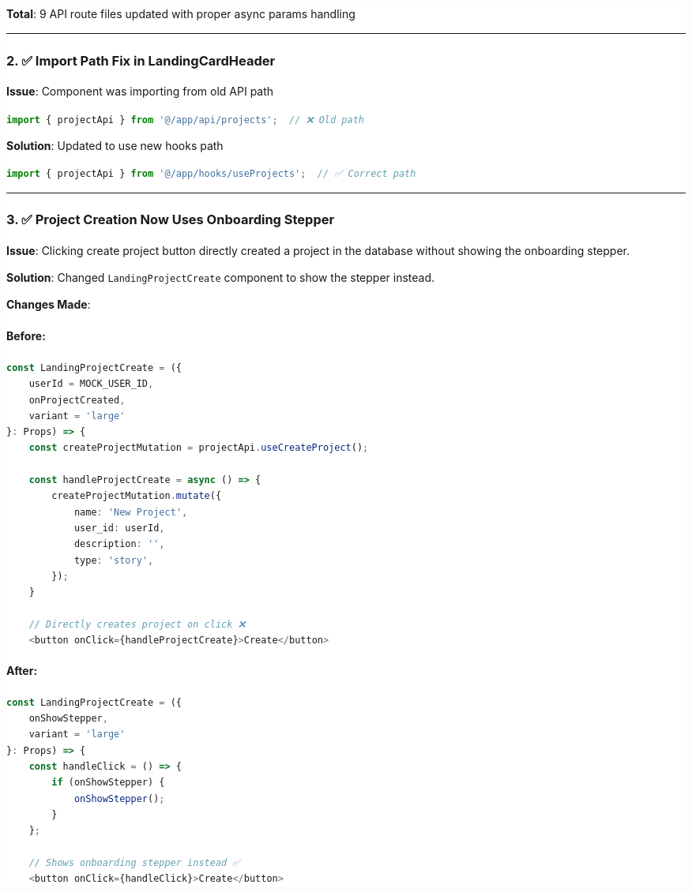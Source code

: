 **Total**: 9 API route files updated with proper async params handling

---

### 2. ✅ **Import Path Fix in LandingCardHeader**

**Issue**: Component was importing from old API path
```typescript
import { projectApi } from '@/app/api/projects';  // ❌ Old path
```

**Solution**: Updated to use new hooks path
```typescript
import { projectApi } from '@/app/hooks/useProjects';  // ✅ Correct path
```

---

### 3. ✅ **Project Creation Now Uses Onboarding Stepper**

**Issue**: Clicking create project button directly created a project in the database without showing the onboarding stepper.

**Solution**: Changed `LandingProjectCreate` component to show the stepper instead.

**Changes Made**:

#### **Before**:
```typescript
const LandingProjectCreate = ({ 
    userId = MOCK_USER_ID, 
    onProjectCreated,
    variant = 'large'
}: Props) => {
    const createProjectMutation = projectApi.useCreateProject();

    const handleProjectCreate = async () => {
        createProjectMutation.mutate({
            name: 'New Project',
            user_id: userId,
            description: '',
            type: 'story',
        });
    }
    
    // Directly creates project on click ❌
    <button onClick={handleProjectCreate}>Create</button>
```

#### **After**:
```typescript
const LandingProjectCreate = ({ 
    onShowStepper,
    variant = 'large'
}: Props) => {
    const handleClick = () => {
        if (onShowStepper) {
            onShowStepper();
        }
    };
    
    // Shows onboarding stepper instead ✅
    <button onClick={handleClick}>Create</button>
```
